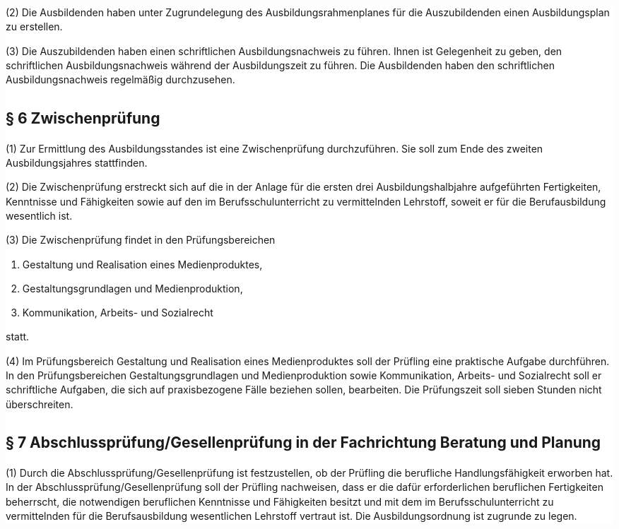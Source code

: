 (2) Die Ausbildenden haben unter Zugrundelegung des
Ausbildungsrahmenplanes für die Auszubildenden einen Ausbildungsplan
zu erstellen.

(3) Die Auszubildenden haben einen schriftlichen Ausbildungsnachweis
zu führen. Ihnen ist Gelegenheit zu geben, den schriftlichen
Ausbildungsnachweis während der Ausbildungszeit zu führen. Die
Ausbildenden haben den schriftlichen Ausbildungsnachweis regelmäßig
durchzusehen.


## § 6 Zwischenprüfung

(1) Zur Ermittlung des Ausbildungsstandes ist eine Zwischenprüfung
durchzuführen. Sie soll zum Ende des zweiten Ausbildungsjahres
stattfinden.

(2) Die Zwischenprüfung erstreckt sich auf die in der Anlage für die
ersten drei Ausbildungshalbjahre aufgeführten Fertigkeiten, Kenntnisse
und Fähigkeiten sowie auf den im Berufsschulunterricht zu
vermittelnden Lehrstoff, soweit er für die Berufausbildung wesentlich
ist.

(3) Die Zwischenprüfung findet in den Prüfungsbereichen

1.  Gestaltung und Realisation eines Medienproduktes,


2.  Gestaltungsgrundlagen und Medienproduktion,


3.  Kommunikation, Arbeits- und Sozialrecht



statt.

(4) Im Prüfungsbereich Gestaltung und Realisation eines
Medienproduktes soll der Prüfling eine praktische Aufgabe durchführen.
In den Prüfungsbereichen Gestaltungsgrundlagen und Medienproduktion
sowie Kommunikation, Arbeits- und Sozialrecht soll er schriftliche
Aufgaben, die sich auf praxisbezogene Fälle beziehen sollen,
bearbeiten. Die Prüfungszeit soll sieben Stunden nicht überschreiten.


## § 7 Abschlussprüfung/Gesellenprüfung in der Fachrichtung Beratung und Planung

(1) Durch die Abschlussprüfung/Gesellenprüfung ist festzustellen, ob
der Prüfling die berufliche Handlungsfähigkeit erworben hat. In der
Abschlussprüfung/Gesellenprüfung soll der Prüfling nachweisen, dass er
die dafür erforderlichen beruflichen Fertigkeiten beherrscht, die
notwendigen beruflichen Kenntnisse und Fähigkeiten besitzt und mit dem
im Berufsschulunterricht zu vermittelnden für die Berufsausbildung
wesentlichen Lehrstoff vertraut ist. Die Ausbildungsordnung ist
zugrunde zu legen.
